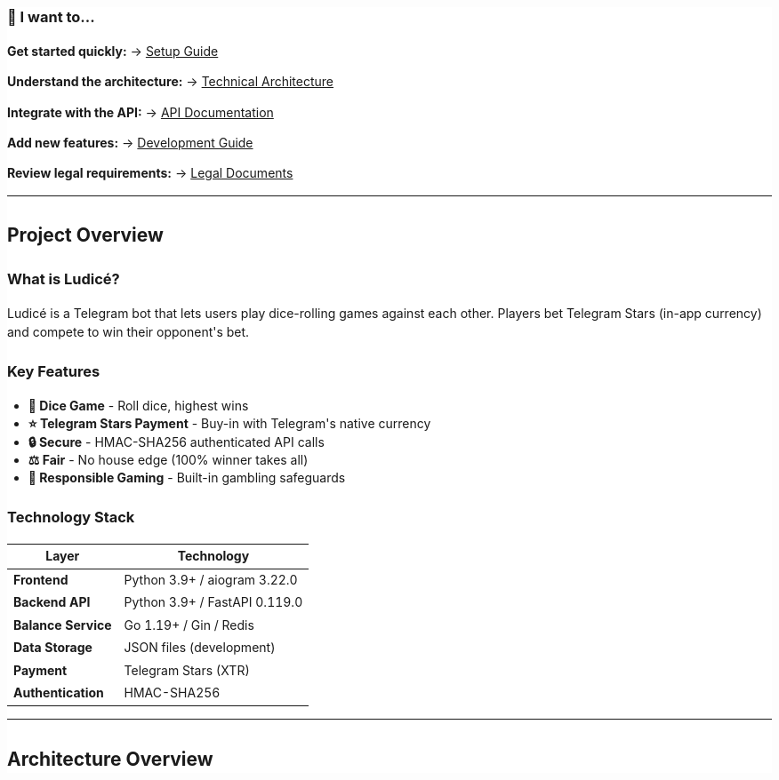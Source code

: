 ### 🚀 I want to...

**Get started quickly:**
→ [Setup Guide](SETUP_GUIDE.md)

**Understand the architecture:**
→ [Technical Architecture](TECHNICAL_ARCHITECTURE.md)

**Integrate with the API:**
→ [API Documentation](API_DOCUMENTATION.md)

**Add new features:**
→ [Development Guide](DEVELOPMENT_GUIDE.md)

**Review legal requirements:**
→ [Legal Documents](legal/)

---

## Project Overview

### What is Ludicé?

Ludicé is a Telegram bot that lets users play dice-rolling games against each other. Players bet Telegram Stars (in-app currency) and compete to win their opponent's bet.

### Key Features

- **🎲 Dice Game** - Roll dice, highest wins
- **⭐ Telegram Stars Payment** - Buy-in with Telegram's native currency
- **🔒 Secure** - HMAC-SHA256 authenticated API calls
- **⚖️ Fair** - No house edge (100% winner takes all)
- **🔞 Responsible Gaming** - Built-in gambling safeguards

### Technology Stack

| Layer | Technology |
|-------|-----------|
| **Frontend** | Python 3.9+ / aiogram 3.22.0 |
| **Backend API** | Python 3.9+ / FastAPI 0.119.0 |
| **Balance Service** | Go 1.19+ / Gin / Redis |
| **Data Storage** | JSON files (development) |
| **Payment** | Telegram Stars (XTR) |
| **Authentication** | HMAC-SHA256 |

---

## Architecture Overview

